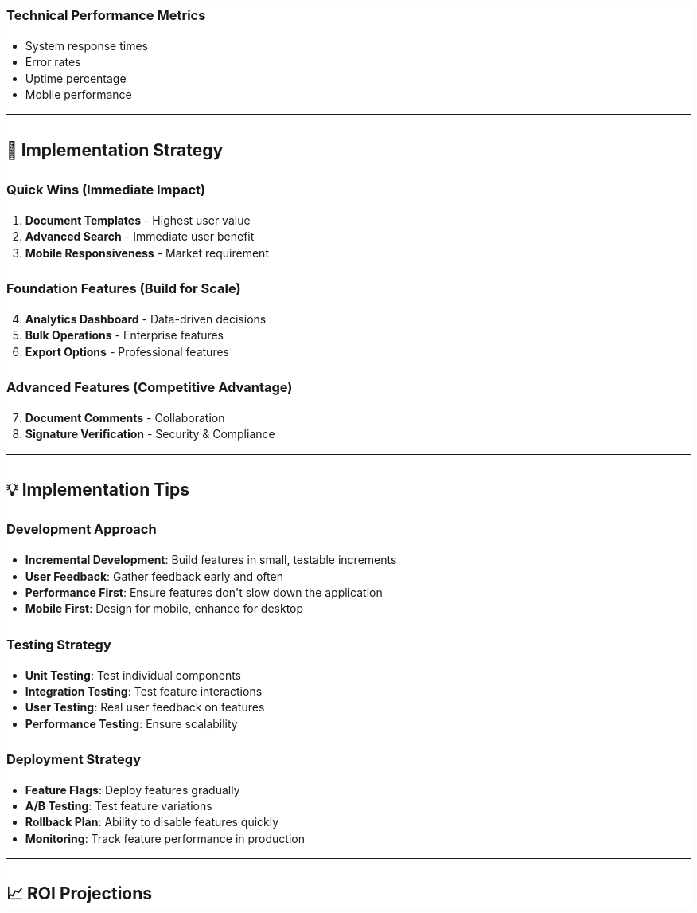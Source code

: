 ### Technical Performance Metrics
- System response times
- Error rates
- Uptime percentage
- Mobile performance

---

## 🚀 Implementation Strategy

### Quick Wins (Immediate Impact)
1. **Document Templates** - Highest user value
2. **Advanced Search** - Immediate user benefit
3. **Mobile Responsiveness** - Market requirement

### Foundation Features (Build for Scale)
4. **Analytics Dashboard** - Data-driven decisions
5. **Bulk Operations** - Enterprise features
6. **Export Options** - Professional features

### Advanced Features (Competitive Advantage)
7. **Document Comments** - Collaboration
8. **Signature Verification** - Security & Compliance

---

## 💡 Implementation Tips

### Development Approach
- **Incremental Development**: Build features in small, testable increments
- **User Feedback**: Gather feedback early and often
- **Performance First**: Ensure features don't slow down the application
- **Mobile First**: Design for mobile, enhance for desktop

### Testing Strategy
- **Unit Testing**: Test individual components
- **Integration Testing**: Test feature interactions
- **User Testing**: Real user feedback on features
- **Performance Testing**: Ensure scalability

### Deployment Strategy
- **Feature Flags**: Deploy features gradually
- **A/B Testing**: Test feature variations
- **Rollback Plan**: Ability to disable features quickly
- **Monitoring**: Track feature performance in production

---

## 📈 ROI Projections
